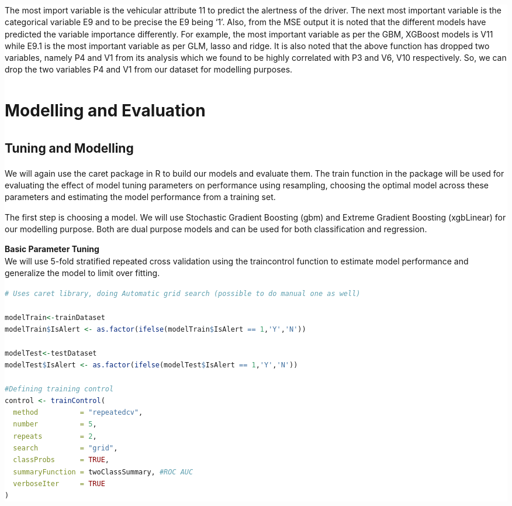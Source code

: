 The most import variable is the vehicular attribute 11 to predict the
alertness of the driver. The next most important variable is the
categorical variable E9 and to be precise the E9 being ‘1’. Also, from
the MSE output it is noted that the different models have predicted the
variable importance differently. For example, the most important
variable as per the GBM, XGBoost models is V11 while E9.1 is the most
important variable as per GLM, lasso and ridge. It is also noted that
the above function has dropped two variables, namely P4 and V1 from its
analysis which we found to be highly correlated with P3 and V6, V10
respectively. So, we can drop the two variables P4 and V1 from our
dataset for modelling purposes.

# Modelling and Evaluation

## Tuning and Modelling

We will again use the caret package in R to build our models and
evaluate them. The train function in the package will be used for
evaluating the effect of model tuning parameters on performance using
resampling, choosing the optimal model across these parameters and
estimating the model performance from a training set.

The first step is choosing a model. We will use Stochastic Gradient
Boosting (gbm) and Extreme Gradient Boosting (xgbLinear) for our
modelling purpose. Both are dual purpose models and can be used for both
classification and regression.

**Basic Parameter Tuning**  
We will use 5-fold stratified repeated cross validation using the
traincontrol function to estimate model performance and generalize the
model to limit over
fitting.

``` r
# Uses caret library, doing Automatic grid search (possible to do manual one as well)

modelTrain<-trainDataset
modelTrain$IsAlert <- as.factor(ifelse(modelTrain$IsAlert == 1,'Y','N'))

modelTest<-testDataset
modelTest$IsAlert <- as.factor(ifelse(modelTest$IsAlert == 1,'Y','N'))

#Defining training control
control <- trainControl(
  method          = "repeatedcv",
  number          = 5,
  repeats         = 2,
  search          = "grid",
  classProbs      = TRUE,
  summaryFunction = twoClassSummary, #ROC AUC 
  verboseIter     = TRUE
)
```
